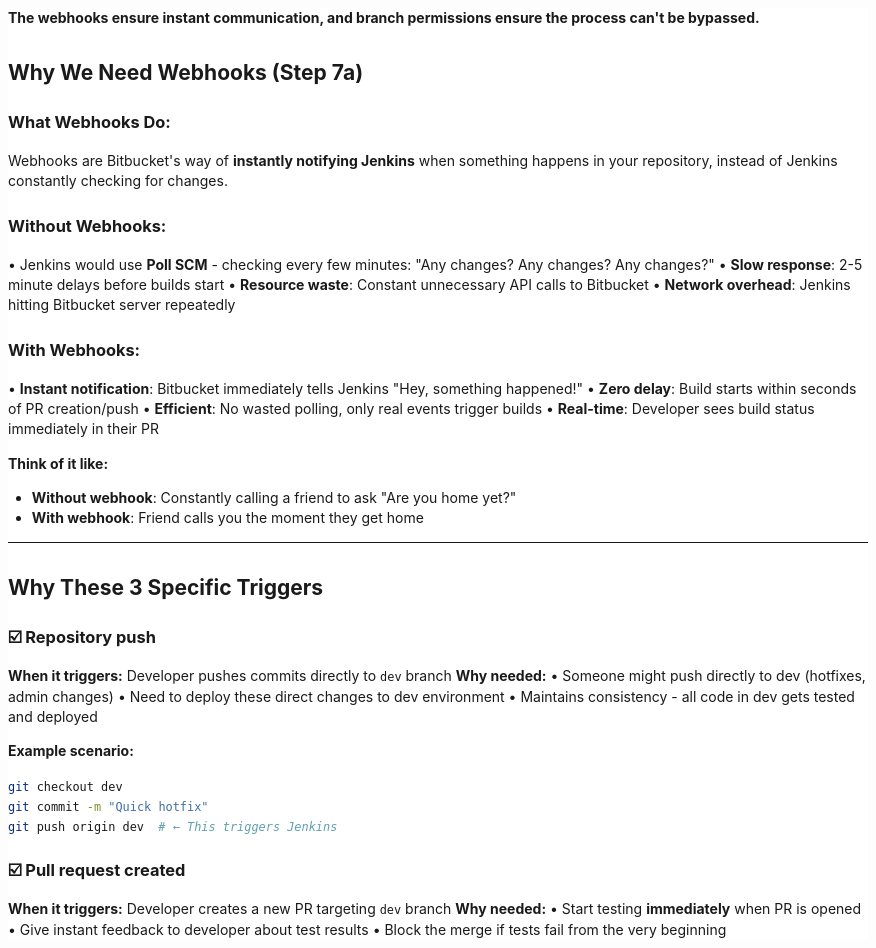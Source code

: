 **The webhooks ensure instant communication, and branch permissions ensure the process can't be bypassed.**

## Why We Need Webhooks (Step 7a)

### **What Webhooks Do:**
Webhooks are Bitbucket's way of **instantly notifying Jenkins** when something happens in your repository, instead of Jenkins constantly checking for changes.

### **Without Webhooks:**
• Jenkins would use **Poll SCM** - checking every few minutes: "Any changes? Any changes? Any changes?"
• **Slow response**: 2-5 minute delays before builds start
• **Resource waste**: Constant unnecessary API calls to Bitbucket
• **Network overhead**: Jenkins hitting Bitbucket server repeatedly

### **With Webhooks:**
• **Instant notification**: Bitbucket immediately tells Jenkins "Hey, something happened!"
• **Zero delay**: Build starts within seconds of PR creation/push
• **Efficient**: No wasted polling, only real events trigger builds
• **Real-time**: Developer sees build status immediately in their PR

**Think of it like:**
- **Without webhook**: Constantly calling a friend to ask "Are you home yet?"
- **With webhook**: Friend calls you the moment they get home

---

## Why These 3 Specific Triggers

### **☑️ Repository push**
**When it triggers:** Developer pushes commits directly to `dev` branch
**Why needed:** 
• Someone might push directly to dev (hotfixes, admin changes)
• Need to deploy these direct changes to dev environment
• Maintains consistency - all code in dev gets tested and deployed

**Example scenario:**
```bash
git checkout dev
git commit -m "Quick hotfix"
git push origin dev  # ← This triggers Jenkins
```

### **☑️ Pull request created** 
**When it triggers:** Developer creates a new PR targeting `dev` branch
**Why needed:**
• Start testing **immediately** when PR is opened
• Give instant feedback to developer about test results
• Block the merge if tests fail from the very beginning
